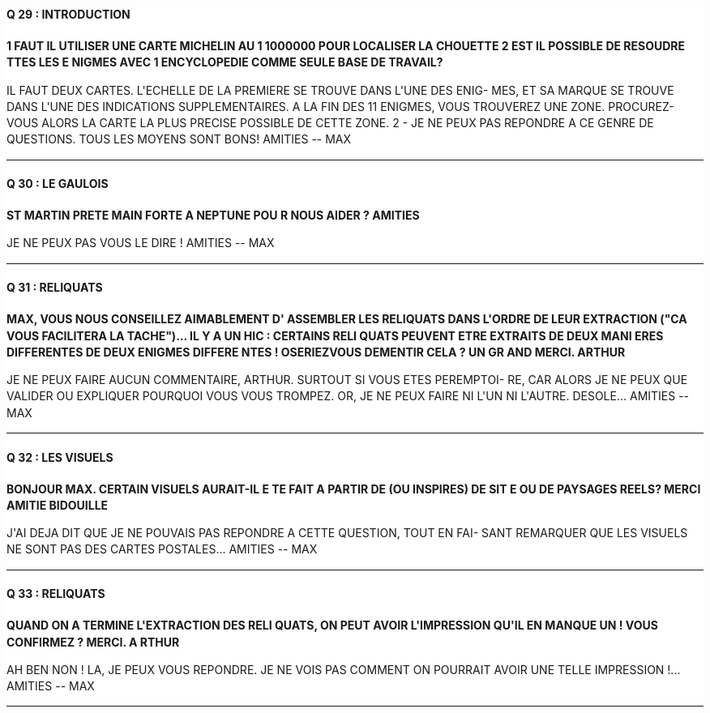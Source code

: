 
#### Q 29 : INTRODUCTION

**1 FAUT IL UTILISER UNE CARTE MICHELIN AU 1 1000000
POUR LOCALISER LA CHOUETTE 2 EST IL POSSIBLE DE RESOUDRE TTES LES E
NIGMES AVEC 1 ENCYCLOPEDIE COMME SEULE   BASE DE TRAVAIL?**

IL FAUT DEUX CARTES. L'ECHELLE DE LA  PREMIERE SE
TROUVE DANS L'UNE DES ENIG- MES, ET SA MARQUE SE TROUVE DANS L'UNE DES
INDICATIONS SUPPLEMENTAIRES. A LA  FIN DES 11 ENIGMES, VOUS TROUVEREZ
UNE  ZONE. PROCUREZ-VOUS ALORS LA CARTE LA PLUS PRECISE POSSIBLE DE
CETTE ZONE. 2 - JE NE PEUX PAS REPONDRE A CE GENRE
DE QUESTIONS. TOUS LES MOYENS SONT BONS! AMITIES -- MAX

---

#### Q 30 : LE GAULOIS

**ST MARTIN PRETE MAIN FORTE A NEPTUNE POU R NOUS AIDER ? AMITIES**

JE NE PEUX PAS VOUS LE DIRE ! AMITIES -- MAX

---

#### Q 31 : RELIQUATS

**MAX, VOUS NOUS CONSEILLEZ AIMABLEMENT D' ASSEMBLER LES
 RELIQUATS DANS L'ORDRE DE  LEUR EXTRACTION ("CA VOUS FACILITERA LA
TACHE")... IL Y A UN HIC : CERTAINS RELI QUATS PEUVENT ETRE EXTRAITS DE
DEUX MANI ERES DIFFERENTES DE DEUX ENIGMES DIFFERE NTES ! OSERIEZVOUS
DEMENTIR CELA ? UN GR AND MERCI. ARTHUR**

JE NE PEUX FAIRE AUCUN COMMENTAIRE, ARTHUR. SURTOUT SI
 VOUS ETES PEREMPTOI- RE, CAR ALORS JE NE PEUX QUE VALIDER OU EXPLIQUER
POURQUOI VOUS VOUS TROMPEZ. OR, JE NE PEUX FAIRE NI L'UN NI L'AUTRE.
DESOLE... AMITIES -- MAX

---

#### Q 32 : LES VISUELS

**BONJOUR MAX. CERTAIN VISUELS AURAIT-IL E TE FAIT A
PARTIR DE (OU INSPIRES) DE SIT E OU DE PAYSAGES REELS?  MERCI AMITIE
   BIDOUILLE**

J'AI DEJA DIT QUE JE NE POUVAIS PAS  REPONDRE A CETTE
QUESTION, TOUT EN FAI- SANT REMARQUER QUE LES VISUELS NE SONT PAS DES
CARTES POSTALES... AMITIES -- MAX

---

#### Q 33 : RELIQUATS

**QUAND ON A TERMINE L'EXTRACTION DES RELI QUATS, ON PEUT AVOIR L'IMPRESSION QU'IL  EN MANQUE UN ! VOUS CONFIRMEZ ? MERCI. A RTHUR**

AH BEN NON ! LA, JE PEUX VOUS REPONDRE. JE NE VOIS PAS COMMENT ON POURRAIT AVOIR  UNE TELLE IMPRESSION !... AMITIES -- MAX

---